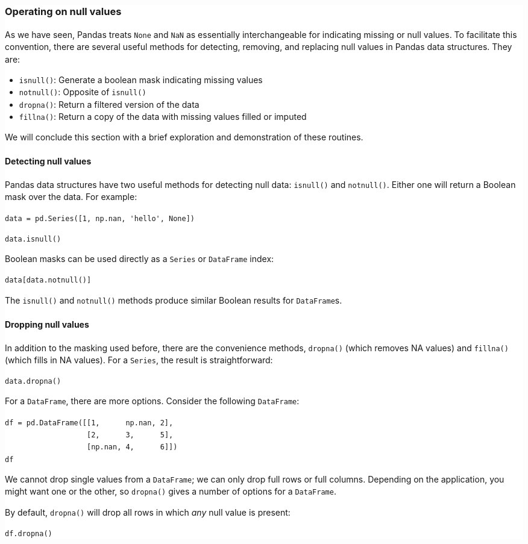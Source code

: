 ### Operating on null values

As we have seen, Pandas treats `None` and `NaN` as essentially interchangeable for indicating missing or null values. To facilitate this convention, there are several useful methods for detecting, removing, and replacing null values in Pandas data structures. They are:

- `isnull()`: Generate a boolean mask indicating missing values
- `notnull()`: Opposite of `isnull()`
- `dropna()`: Return a filtered version of the data
- `fillna()`: Return a copy of the data with missing values filled or imputed

We will conclude this section with a brief exploration and demonstration of these routines.

#### Detecting null values

Pandas data structures have two useful methods for detecting null data: `isnull()` and `notnull()`. Either one will return a Boolean mask over the data. For example:

```{code-cell}
data = pd.Series([1, np.nan, 'hello', None])
```

```{code-cell}
data.isnull()
```

Boolean masks can be used directly as a `Series` or `DataFrame` index:

```{code-cell}
data[data.notnull()]
```

The `isnull()` and `notnull()` methods produce similar Boolean results for `DataFrame`s.

#### Dropping null values

In addition to the masking used before, there are the convenience methods, `dropna()` (which removes NA values) and `fillna()` (which fills in NA values). For a `Series`, the result is straightforward:

```{code-cell}
data.dropna()
```

For a `DataFrame`, there are more options. Consider the following `DataFrame`:

```{code-cell}
df = pd.DataFrame([[1,      np.nan, 2],
                   [2,      3,      5],
                   [np.nan, 4,      6]])
df
```

We cannot drop single values from a `DataFrame`; we can only drop full rows or full columns. Depending on the application, you might want one or the other, so `dropna()` gives a number of options for a `DataFrame`.

By default, `dropna()` will drop all rows in which *any* null value is present:

```{code-cell}
df.dropna()
```
